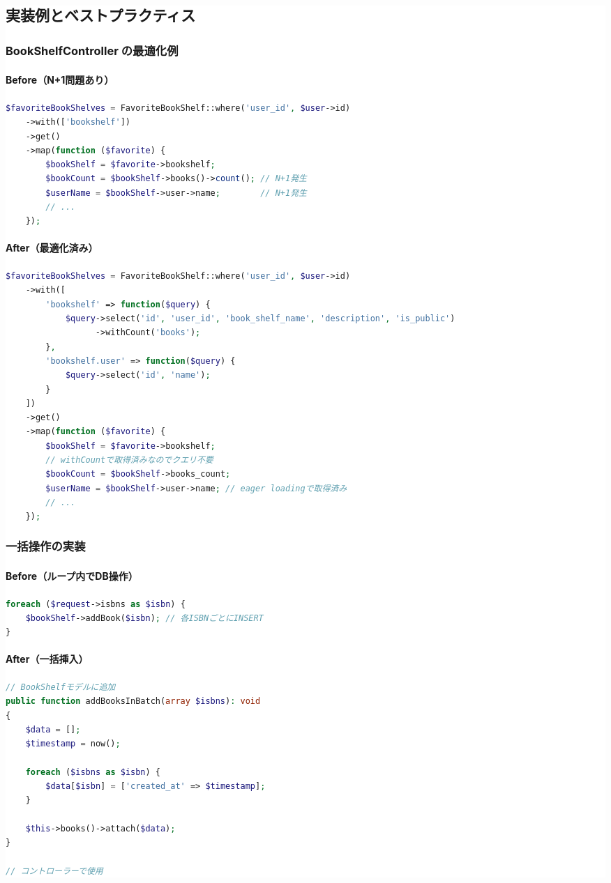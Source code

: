 ## 実装例とベストプラクティス

### BookShelfController の最適化例

#### Before（N+1問題あり）
```php
$favoriteBookShelves = FavoriteBookShelf::where('user_id', $user->id)
    ->with(['bookshelf'])
    ->get()
    ->map(function ($favorite) {
        $bookShelf = $favorite->bookshelf;
        $bookCount = $bookShelf->books()->count(); // N+1発生
        $userName = $bookShelf->user->name;        // N+1発生
        // ...
    });
```

#### After（最適化済み）
```php
$favoriteBookShelves = FavoriteBookShelf::where('user_id', $user->id)
    ->with([
        'bookshelf' => function($query) {
            $query->select('id', 'user_id', 'book_shelf_name', 'description', 'is_public')
                  ->withCount('books');
        },
        'bookshelf.user' => function($query) {
            $query->select('id', 'name');
        }
    ])
    ->get()
    ->map(function ($favorite) {
        $bookShelf = $favorite->bookshelf;
        // withCountで取得済みなのでクエリ不要
        $bookCount = $bookShelf->books_count;
        $userName = $bookShelf->user->name; // eager loadingで取得済み
        // ...
    });
```

### 一括操作の実装

#### Before（ループ内でDB操作）
```php
foreach ($request->isbns as $isbn) {
    $bookShelf->addBook($isbn); // 各ISBNごとにINSERT
}
```

#### After（一括挿入）
```php
// BookShelfモデルに追加
public function addBooksInBatch(array $isbns): void
{
    $data = [];
    $timestamp = now();
    
    foreach ($isbns as $isbn) {
        $data[$isbn] = ['created_at' => $timestamp];
    }
    
    $this->books()->attach($data);
}

// コントローラーで使用
```